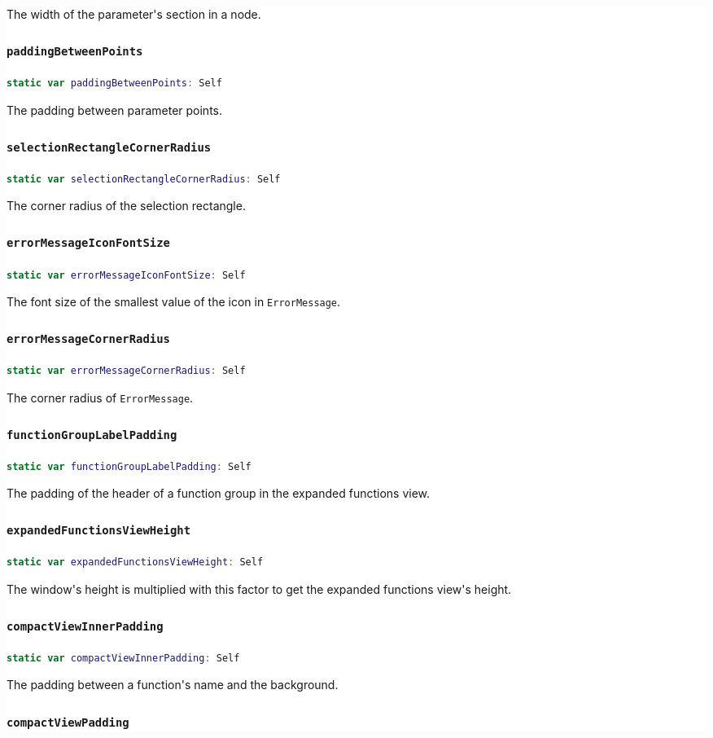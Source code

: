 The width of the parameter's section in a node.

### `paddingBetweenPoints`

```swift
static var paddingBetweenPoints: Self
```

The padding between parameter points.

### `selectionRectangleCornerRadius`

```swift
static var selectionRectangleCornerRadius: Self
```

The corner radius of the selection rectangle.

### `errorMessageIconFontSize`

```swift
static var errorMessageIconFontSize: Self
```

The font size of the smallest value of the icon in ``ErrorMessage``.

### `errorMessageCornerRadius`

```swift
static var errorMessageCornerRadius: Self
```

The corner radius of ``ErrorMessage``.

### `functionGroupLabelPadding`

```swift
static var functionGroupLabelPadding: Self
```

The padding of the header of a function group in the expanded functions view.

### `expandedFunctionsViewHeight`

```swift
static var expandedFunctionsViewHeight: Self
```

The window's height is multiplied with this factor to get the expanded functions view's height.

### `compactViewInnerPadding`

```swift
static var compactViewInnerPadding: Self
```

The padding between a function's name and the background.

### `compactViewPadding`
